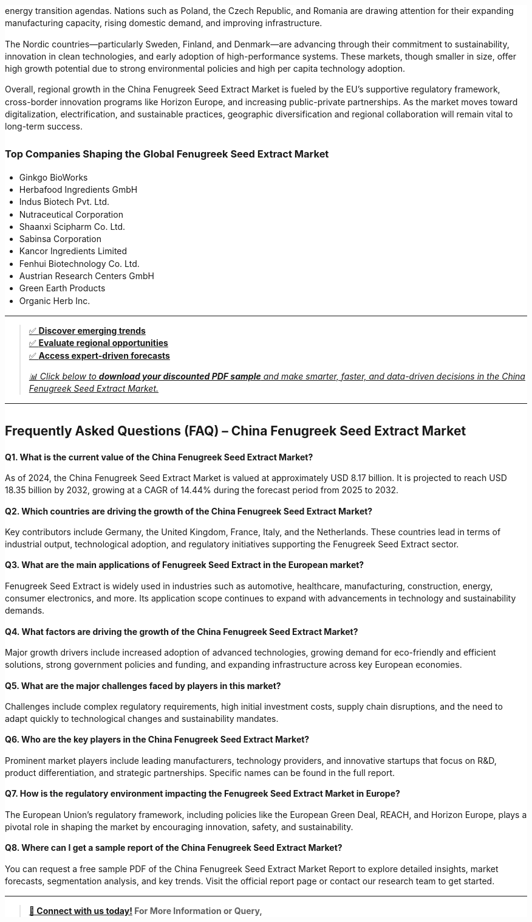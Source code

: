 energy transition agendas. Nations such as Poland, the Czech Republic, and Romania are drawing attention for their expanding manufacturing capacity, rising domestic demand, and improving infrastructure.</p><p>The Nordic countries&mdash;particularly Sweden, Finland, and Denmark&mdash;are advancing through their commitment to sustainability, innovation in clean technologies, and early adoption of high-performance systems. These markets, though smaller in size, offer high growth potential due to strong environmental policies and high per capita technology adoption.</p><p>Overall, regional growth in the China Fenugreek Seed Extract Market is fueled by the EU&rsquo;s supportive regulatory framework, cross-border innovation programs like Horizon Europe, and increasing public-private partnerships. As the market moves toward digitalization, electrification, and sustainable practices, geographic diversification and regional collaboration will remain vital to long-term success.</p><p><h3>Top Companies Shaping the Global Fenugreek Seed Extract Market </h3><ul><li>Ginkgo BioWorks</li><li>Herbafood Ingredients GmbH</li><li>Indus Biotech Pvt. Ltd.</li><li>Nutraceutical Corporation</li><li>Shaanxi Scipharm Co. Ltd.</li><li>Sabinsa Corporation</li><li>Kancor Ingredients Limited</li><li>Fenhui Biotechnology Co. Ltd.</li><li>Austrian Research Centers GmbH</li><li>Green Earth Products</li><li>Organic Herb Inc.</li></ul></p><hr /><blockquote><p><a href="https://www.marketresearchintellect.com/ask-for-discount/?rid=1026990&amp;amp;utm_source=Github-China&amp;amp;utm_medium=805">✅ <strong data-start="617" data-end="645">Discover emerging trends</strong></a><br data-start="645" data-end="648" /><a href="https://www.marketresearchintellect.com/ask-for-discount/?rid=1026990&amp;amp;utm_source=Github-China&amp;amp;utm_medium=805"> ✅ <strong data-start="650" data-end="685">Evaluate regional opportunities</strong></a><br data-start="685" data-end="688" /><a href="https://www.marketresearchintellect.com/ask-for-discount/?rid=1026990&amp;amp;utm_source=Github-China&amp;amp;utm_medium=805"> ✅ <strong data-start="690" data-end="724">Access expert-driven forecasts</strong></a></p><p class="" data-start="728" data-end="864"><em><a href="https://www.marketresearchintellect.com/ask-for-discount/?rid=1026990&amp;amp;utm_source=Github-China&amp;amp;utm_medium=805">📊 Click below to <strong data-start="746" data-end="785">download your discounted PDF sample</strong> and make smarter, faster, and data-driven decisions in the China Fenugreek Seed Extract Market.</a></em></p></blockquote><hr /><h2>Frequently Asked Questions (FAQ) &ndash; China Fenugreek Seed Extract Market</h2><p><strong>Q1. What is the current value of the China Fenugreek Seed Extract Market?</strong></p><p>As of 2024, the China Fenugreek Seed Extract Market is valued at approximately USD 8.17 billion. It is projected to reach USD 18.35 billion by 2032, growing at a CAGR of 14.44% during the forecast period from 2025 to 2032.</p><p><strong>Q2. Which countries are driving the growth of the China Fenugreek Seed Extract Market?</strong></p><p>Key contributors include Germany, the United Kingdom, France, Italy, and the Netherlands. These countries lead in terms of industrial output, technological adoption, and regulatory initiatives supporting the Fenugreek Seed Extract sector.</p><p><strong>Q3. What are the main applications of Fenugreek Seed Extract in the European market?</strong></p><p>Fenugreek Seed Extract is widely used in industries such as automotive, healthcare, manufacturing, construction, energy, consumer electronics, and more. Its application scope continues to expand with advancements in technology and sustainability demands.</p><p><strong>Q4. What factors are driving the growth of the China Fenugreek Seed Extract Market?</strong></p><p>Major growth drivers include increased adoption of advanced technologies, growing demand for eco-friendly and efficient solutions, strong government policies and funding, and expanding infrastructure across key European economies.</p><p><strong>Q5. What are the major challenges faced by players in this market?</strong></p><p>Challenges include complex regulatory requirements, high initial investment costs, supply chain disruptions, and the need to adapt quickly to technological changes and sustainability mandates.</p><p><strong>Q6. Who are the key players in the China Fenugreek Seed Extract Market?</strong></p><p>Prominent market players include leading manufacturers, technology providers, and innovative startups that focus on R&amp;D, product differentiation, and strategic partnerships. Specific names can be found in the full report.</p><p><strong>Q7. How is the regulatory environment impacting the Fenugreek Seed Extract Market in Europe?</strong></p><p>The European Union&rsquo;s regulatory framework, including policies like the European Green Deal, REACH, and Horizon Europe, plays a pivotal role in shaping the market by encouraging innovation, safety, and sustainability.</p><p><strong>Q8. Where can I get a sample report of the China Fenugreek Seed Extract Market?</strong></p><p>You can request a free sample PDF of the China Fenugreek Seed Extract Market Report to explore detailed insights, market forecasts, segmentation analysis, and key trends. Visit the official report page or contact our research team to get started.</p><hr /><blockquote><p><span class="font-[700]"><strong><a href="https://www.marketresearchintellect.com/product/global-fenugreek-seed-extract-market/?utm_source=Linkedin&utm_medium=805">📩 Connect with us today!</a> For More Information or Query,